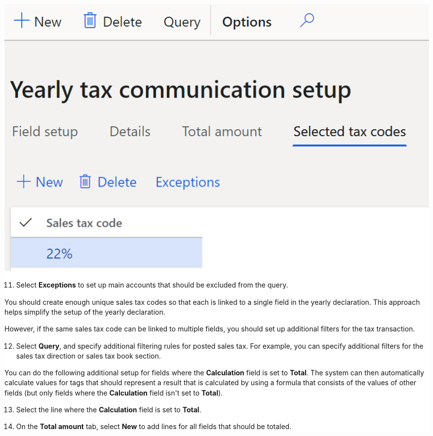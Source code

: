 ![](media/2_Yearly_tax_communication_setup.png)

11.  Select **Exceptions** to set up main accounts that should be excluded from
    the query.

You should create enough unique sales tax codes so that each is linked to a single field in the yearly declaration. This approach helps simplify the setup of the yearly declaration.

However, if the same sales tax code can be linked to multiple fields, you should set up additional filters for the tax transaction.

12.  Select **Query**, and specify additional filtering rules for posted sales
    tax. For example, you can specify additional filters for the sales tax
    direction or sales tax book section.

You can do the following additional setup for fields where the **Calculation** field is set to **Total**. The system can then automatically calculate values for tags that should represent a result that is calculated by using a formula that consists of the values of other fields (but only fields where the **Calculation** field isn't set to **Total**).

13.  Select the line where the **Calculation** field is set to **Total**.

14.  On the **Total amount** tab, select **New** to add lines for all fields that
    should be totaled.
